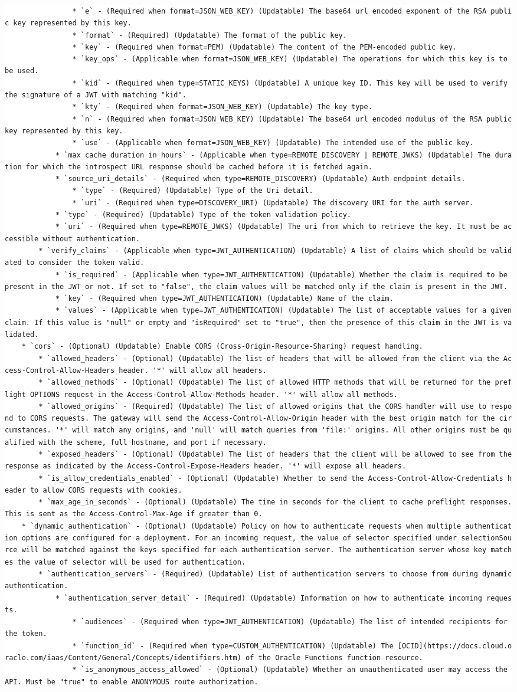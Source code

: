 					* `e` - (Required when format=JSON_WEB_KEY) (Updatable) The base64 url encoded exponent of the RSA public key represented by this key. 
					* `format` - (Required) (Updatable) The format of the public key.
					* `key` - (Required when format=PEM) (Updatable) The content of the PEM-encoded public key.
					* `key_ops` - (Applicable when format=JSON_WEB_KEY) (Updatable) The operations for which this key is to be used.
					* `kid` - (Required when type=STATIC_KEYS) (Updatable) A unique key ID. This key will be used to verify the signature of a JWT with matching "kid". 
					* `kty` - (Required when format=JSON_WEB_KEY) (Updatable) The key type.
					* `n` - (Required when format=JSON_WEB_KEY) (Updatable) The base64 url encoded modulus of the RSA public key represented by this key. 
					* `use` - (Applicable when format=JSON_WEB_KEY) (Updatable) The intended use of the public key.
				* `max_cache_duration_in_hours` - (Applicable when type=REMOTE_DISCOVERY | REMOTE_JWKS) (Updatable) The duration for which the introspect URL response should be cached before it is fetched again. 
				* `source_uri_details` - (Required when type=REMOTE_DISCOVERY) (Updatable) Auth endpoint details.
					* `type` - (Required) (Updatable) Type of the Uri detail.
					* `uri` - (Required when type=DISCOVERY_URI) (Updatable) The discovery URI for the auth server.
				* `type` - (Required) (Updatable) Type of the token validation policy.
				* `uri` - (Required when type=REMOTE_JWKS) (Updatable) The uri from which to retrieve the key. It must be accessible without authentication. 
			* `verify_claims` - (Applicable when type=JWT_AUTHENTICATION) (Updatable) A list of claims which should be validated to consider the token valid.
				* `is_required` - (Applicable when type=JWT_AUTHENTICATION) (Updatable) Whether the claim is required to be present in the JWT or not. If set to "false", the claim values will be matched only if the claim is present in the JWT. 
				* `key` - (Required when type=JWT_AUTHENTICATION) (Updatable) Name of the claim.
				* `values` - (Applicable when type=JWT_AUTHENTICATION) (Updatable) The list of acceptable values for a given claim. If this value is "null" or empty and "isRequired" set to "true", then the presence of this claim in the JWT is validated. 
		* `cors` - (Optional) (Updatable) Enable CORS (Cross-Origin-Resource-Sharing) request handling. 
			* `allowed_headers` - (Optional) (Updatable) The list of headers that will be allowed from the client via the Access-Control-Allow-Headers header. '*' will allow all headers. 
			* `allowed_methods` - (Optional) (Updatable) The list of allowed HTTP methods that will be returned for the preflight OPTIONS request in the Access-Control-Allow-Methods header. '*' will allow all methods. 
			* `allowed_origins` - (Required) (Updatable) The list of allowed origins that the CORS handler will use to respond to CORS requests. The gateway will send the Access-Control-Allow-Origin header with the best origin match for the circumstances. '*' will match any origins, and 'null' will match queries from 'file:' origins. All other origins must be qualified with the scheme, full hostname, and port if necessary. 
			* `exposed_headers` - (Optional) (Updatable) The list of headers that the client will be allowed to see from the response as indicated by the Access-Control-Expose-Headers header. '*' will expose all headers. 
			* `is_allow_credentials_enabled` - (Optional) (Updatable) Whether to send the Access-Control-Allow-Credentials header to allow CORS requests with cookies. 
			* `max_age_in_seconds` - (Optional) (Updatable) The time in seconds for the client to cache preflight responses. This is sent as the Access-Control-Max-Age if greater than 0. 
		* `dynamic_authentication` - (Optional) (Updatable) Policy on how to authenticate requests when multiple authentication options are configured for a deployment. For an incoming request, the value of selector specified under selectionSource will be matched against the keys specified for each authentication server. The authentication server whose key matches the value of selector will be used for authentication.
			* `authentication_servers` - (Required) (Updatable) List of authentication servers to choose from during dynamic authentication.
				* `authentication_server_detail` - (Required) (Updatable) Information on how to authenticate incoming requests.
					* `audiences` - (Required when type=JWT_AUTHENTICATION) (Updatable) The list of intended recipients for the token.
					* `function_id` - (Required when type=CUSTOM_AUTHENTICATION) (Updatable) The [OCID](https://docs.cloud.oracle.com/iaas/Content/General/Concepts/identifiers.htm) of the Oracle Functions function resource. 
					* `is_anonymous_access_allowed` - (Optional) (Updatable) Whether an unauthenticated user may access the API. Must be "true" to enable ANONYMOUS route authorization. 